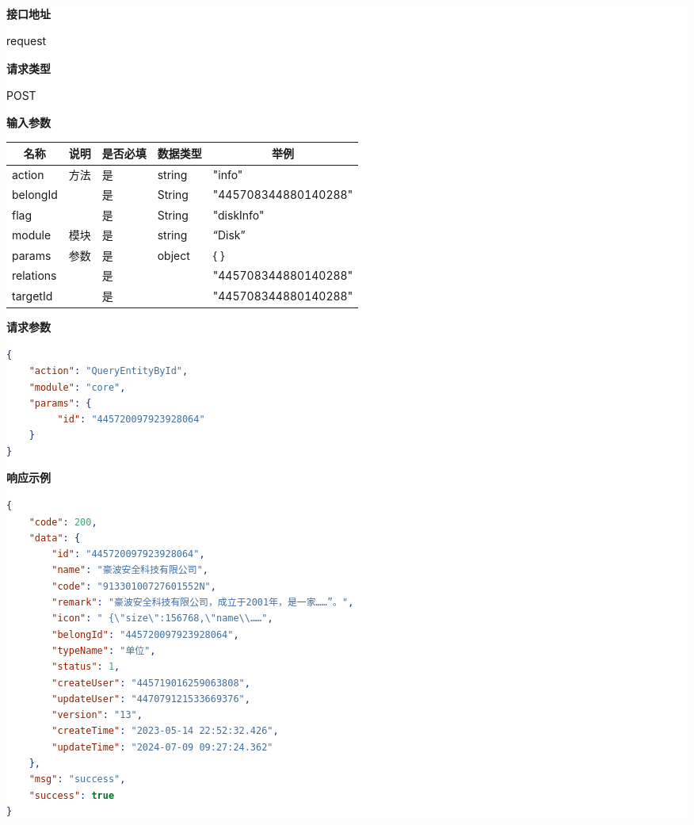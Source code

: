 **接口地址**

request

**请求类型**

POST


**输入参数**

| 名称  | 说明  | 是否必填 | 数据类型 | 举例  |
| --- | --- | --- | --- | --- |
| action | 方法  | 是   | string | "info" |
| belongId |     | 是   | String | "445708344880140288" |
| flag |     | 是   | String | "diskInfo" |
| module | 模块  | 是   | string | “Disk” |
| params | 参数  | 是   | object | { } |
| relations |     | 是   |     | "445708344880140288" |
| targetId |     | 是   |     | "445708344880140288" |

**请求参数**
```json
{
    "action": "QueryEntityById",
    "module": "core",
    "params": {
         "id": "445720097923928064"
    }
}
```
**响应示例**
```json
{
    "code": 200,
    "data": {
        "id": "445720097923928064",
        "name": "豪波安全科技有限公司",
        "code": "91330100727601552N",
        "remark": "豪波安全科技有限公司，成立于2001年，是一家……”。",
        "icon": " {\"size\":156768,\"name\\……",
        "belongId": "445720097923928064",
        "typeName": "单位",
        "status": 1,
        "createUser": "445719016259063808",
        "updateUser": "447079121533669376",
        "version": "13",
        "createTime": "2023-05-14 22:52:32.426",
        "updateTime": "2024-07-09 09:27:24.362"
    },
    "msg": "success",
    "success": true
}
```
